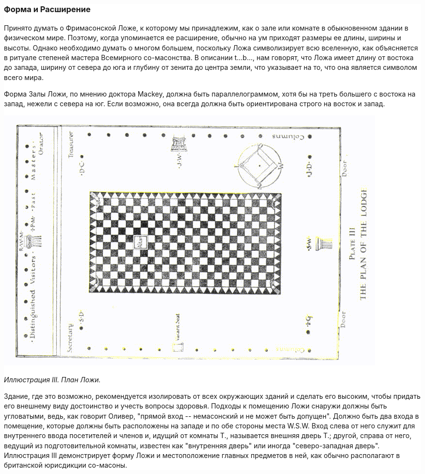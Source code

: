 ### Форма и Расширение

Принято думать о Фримасонской Ложе, к которому мы принадлежим, как о зале или комнате в обыкновенном здании в физическом мире. Поэтому, когда упоминается ее расширение, обычно на ум приходят размеры ее длины, ширины и высоты. Однако необходимо думать о многом большем, поскольку Ложа символизирует всю вселенную, как объясняется в ритуале степеней мастера Всемирного со-масонства. В описании t…b…, нам говорят, что Ложа имеет длину от востока до запада, ширину от севера до юга и глубину от зенита до центра земли, что указывает на то, что она является символом всего мира.

Форма Залы Ложи, по мнению доктора Mackey, должна быть параллелограммом, хотя бы на треть большего с востока на запад, нежели с севера на юг. Если возможно, она всегда должна быть ориентирована строго на восток и запад.

![](plate3.gif)

_Иллюстрация III. План Ложи._

Здание, где это возможно, рекомендуется изолировать от всех окружающих зданий и сделать его высоким, чтобы придать его внешнему виду достоинство и учесть вопросы здоровья. Подходы к помещению Ложи снаружи должны быть угловатыми, ведь, как говорит Оливер, "прямой вход -- немасонский и не может быть допущен". Должно быть два входа в помещение, которые должны быть расположены на западе и по обе стороны места W.S.W. Вход слева от него служит для внутреннего ввода посетителей и членов и, идущий от комнаты Т., называется внешняя дверь Т.; другой, справа от него, ведущий из подготовительной комнаты, известен как "внутренняя дверь" или иногда "северо-западная дверь". Иллюстрация III демонстрирует форму Ложи и местоположение главных предметов в ней, как обычно располагают в британской юрисдикции со-масоны.
